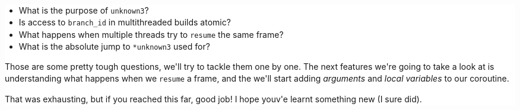 * What is the purpose of `unknown3`?
* Is access to `branch_id` in multithreaded builds atomic?
* What happens when multiple threads try to `resume` the same frame?
* What is the absolute jump to `*unknown3` used for?

Those are some pretty tough questions, we'll try to tackle them one by one. The next features we're going to take a look at is understanding what happens when we `resume` a frame, and the we'll start adding _arguments_  and _local variables_ to our coroutine.

That was exhausting, but if you reached this far, good job! I hope youv'e learnt something new (I sure did).
